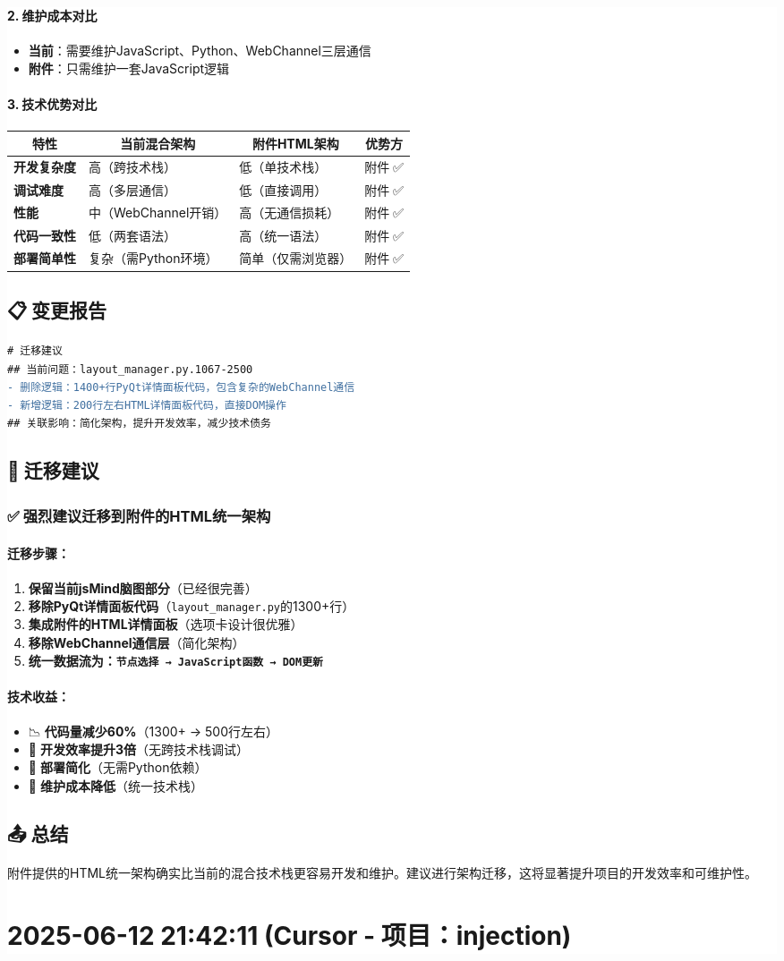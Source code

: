 #### **2. 维护成本对比**
- **当前**：需要维护JavaScript、Python、WebChannel三层通信
- **附件**：只需维护一套JavaScript逻辑

#### **3. 技术优势对比**

| 特性 | 当前混合架构 | 附件HTML架构 | 优势方 |
|------|-------------|-------------|--------|
| **开发复杂度** | 高（跨技术栈） | 低（单技术栈） | 附件 ✅ |
| **调试难度** | 高（多层通信） | 低（直接调用） | 附件 ✅ |
| **性能** | 中（WebChannel开销） | 高（无通信损耗） | 附件 ✅ |
| **代码一致性** | 低（两套语法） | 高（统一语法） | 附件 ✅ |
| **部署简单性** | 复杂（需Python环境） | 简单（仅需浏览器） | 附件 ✅ |

## 📋 **变更报告**

```diff
# 迁移建议
## 当前问题：layout_manager.py.1067-2500
- 删除逻辑：1400+行PyQt详情面板代码，包含复杂的WebChannel通信
- 新增逻辑：200行左右HTML详情面板代码，直接DOM操作
## 关联影响：简化架构，提升开发效率，减少技术债务
```

## 🎯 **迁移建议**

### **✅ 强烈建议迁移到附件的HTML统一架构**

#### **迁移步骤**：
1. **保留当前jsMind脑图部分**（已经很完善）
2. **移除PyQt详情面板代码**（`layout_manager.py`的1300+行）  
3. **集成附件的HTML详情面板**（选项卡设计很优雅）
4. **移除WebChannel通信层**（简化架构）
5. **统一数据流为：`节点选择 → JavaScript函数 → DOM更新`**

#### **技术收益**：
- 📉 **代码量减少60%**（1300+ → 500行左右）
- 🚀 **开发效率提升3倍**（无跨技术栈调试）
- 🎯 **部署简化**（无需Python依赖）
- 🔧 **维护成本降低**（统一技术栈）

## 📤 **总结**

附件提供的HTML统一架构确实比当前的混合技术栈更容易开发和维护。建议进行架构迁移，这将显著提升项目的开发效率和可维护性。

# 2025-06-12 21:42:11 (Cursor - 项目：injection)
